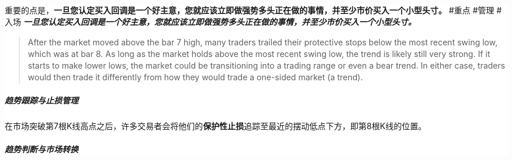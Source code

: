 重要的点是，**一旦您认定买入回调是一个好主意，您就应该立即做强势多头正在做的事情，并至少市价买入一个小型头寸。**
#重点 #管理 #入场
***一旦您认定买入回调是一个好主意，您就应该立即做强势多头正在做的事情，并至少市价买入一个小型头寸。***

>After the market moved above the bar 7 high, many traders trailed their protective stops below the most recent swing low, which was at bar 8. As long as the market holds above the most recent swing low, the trend is likely still very strong. If it starts to make lower lows, the market could be transitioning into a trading range or even a bear trend. In either case, traders would then trade it differently from how they would trade a one-sided market (a trend).
##### 趋势跟踪与止损管理

在市场突破第7根K线高点之后，许多交易者会将他们的**保护性止损**追踪至最近的摆动低点下方，即第8根K线的位置。
##### 趋势判断与市场转换

